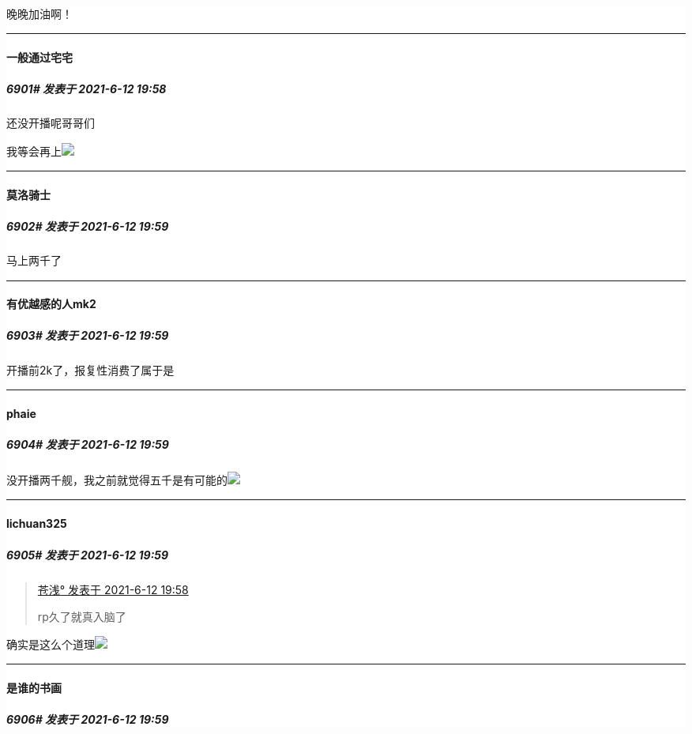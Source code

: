 晚晚加油啊！




*****

####  一般通过宅宅  
##### 6901#       发表于 2021-6-12 19:58


还没开播呢哥哥们

我等会再上<img src="https://static.saraba1st.com/image/smiley/face2017/072.png" referrerpolicy="no-referrer">


*****

####  莫洛骑士  
##### 6902#       发表于 2021-6-12 19:59


马上两千了


*****

####  有优越感的人mk2  
##### 6903#       发表于 2021-6-12 19:59


开播前2k了，报复性消费了属于是


*****

####  phaie  
##### 6904#       发表于 2021-6-12 19:59


没开播两千舰，我之前就觉得五千是有可能的<img src="https://static.saraba1st.com/image/smiley/face2017/067.png" referrerpolicy="no-referrer">


*****

####  lichuan325  
##### 6905#       发表于 2021-6-12 19:59


<blockquote><a href="httphttps://bbs.saraba1st.com/2b/forum.php?mod=redirect&amp;goto=findpost&amp;pid=51572517&amp;ptid=2008772" target="_blank">苍浅° 发表于 2021-6-12 19:58</a>

rp久了就真入脑了</blockquote>
确实是这么个道理<img src="https://static.saraba1st.com/image/smiley/face2017/220.png" referrerpolicy="no-referrer">


*****

####  是谁的书画  
##### 6906#       发表于 2021-6-12 19:59
